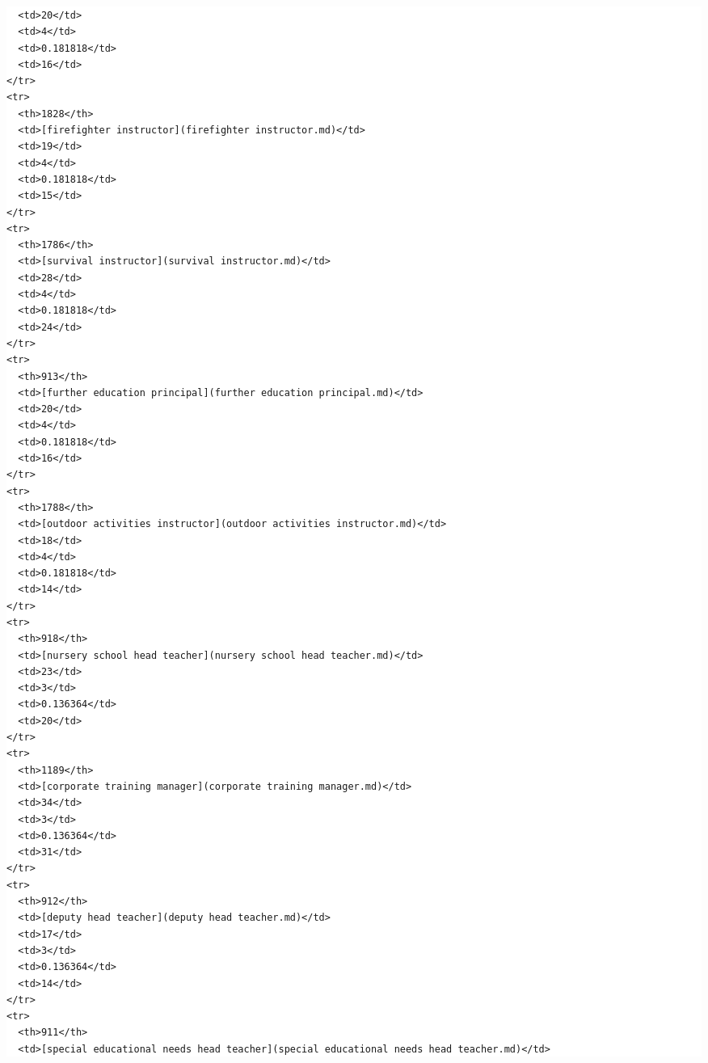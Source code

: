       <td>20</td>
      <td>4</td>
      <td>0.181818</td>
      <td>16</td>
    </tr>
    <tr>
      <th>1828</th>
      <td>[firefighter instructor](firefighter instructor.md)</td>
      <td>19</td>
      <td>4</td>
      <td>0.181818</td>
      <td>15</td>
    </tr>
    <tr>
      <th>1786</th>
      <td>[survival instructor](survival instructor.md)</td>
      <td>28</td>
      <td>4</td>
      <td>0.181818</td>
      <td>24</td>
    </tr>
    <tr>
      <th>913</th>
      <td>[further education principal](further education principal.md)</td>
      <td>20</td>
      <td>4</td>
      <td>0.181818</td>
      <td>16</td>
    </tr>
    <tr>
      <th>1788</th>
      <td>[outdoor activities instructor](outdoor activities instructor.md)</td>
      <td>18</td>
      <td>4</td>
      <td>0.181818</td>
      <td>14</td>
    </tr>
    <tr>
      <th>918</th>
      <td>[nursery school head teacher](nursery school head teacher.md)</td>
      <td>23</td>
      <td>3</td>
      <td>0.136364</td>
      <td>20</td>
    </tr>
    <tr>
      <th>1189</th>
      <td>[corporate training manager](corporate training manager.md)</td>
      <td>34</td>
      <td>3</td>
      <td>0.136364</td>
      <td>31</td>
    </tr>
    <tr>
      <th>912</th>
      <td>[deputy head teacher](deputy head teacher.md)</td>
      <td>17</td>
      <td>3</td>
      <td>0.136364</td>
      <td>14</td>
    </tr>
    <tr>
      <th>911</th>
      <td>[special educational needs head teacher](special educational needs head teacher.md)</td>